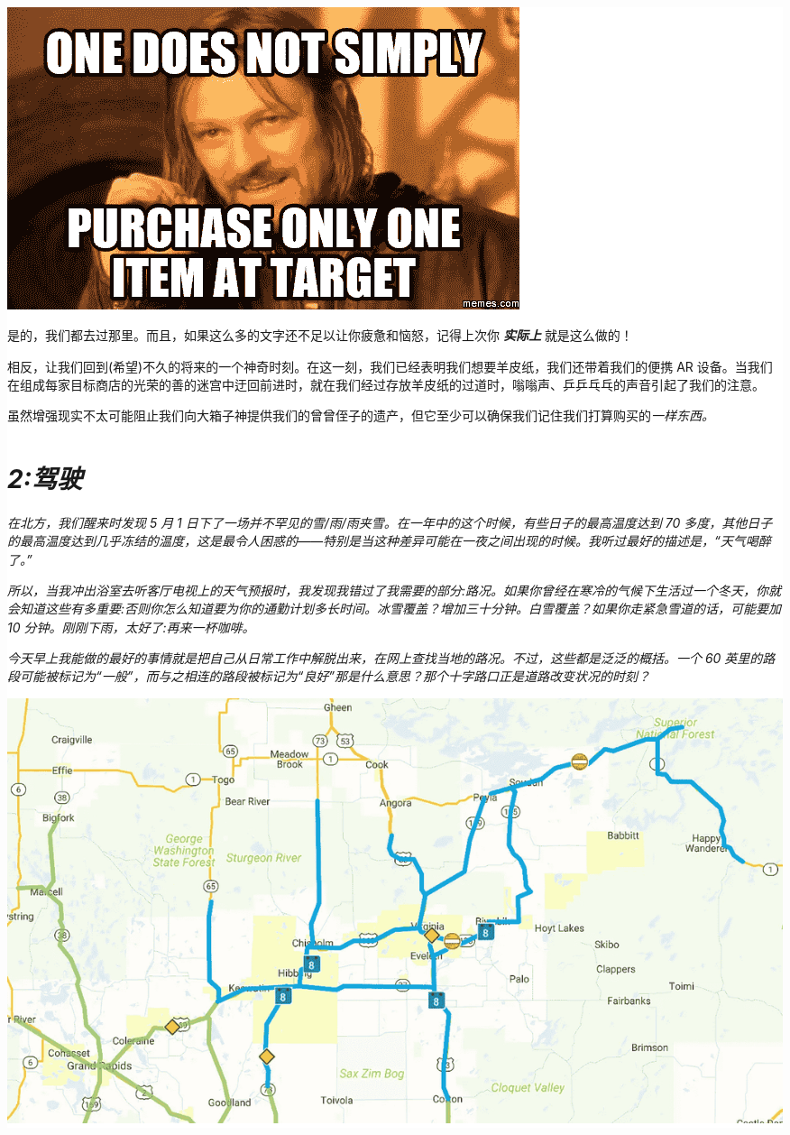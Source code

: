 ![](img/d7dd7668a58bdbcad04ea55b286895c0.png)

是的，我们都去过那里。而且，如果这么多的文字还不足以让你疲惫和恼怒，记得上次你 ***实际上*** 就是这么做的！

相反，让我们回到(希望)不久的将来的一个神奇时刻。在这一刻，我们已经表明我们想要羊皮纸，我们还带着我们的便携 AR 设备。当我们在组成每家目标商店的光荣的善的迷宫中迂回前进时，就在我们经过存放羊皮纸的过道时，嗡嗡声、乒乒乓乓的声音引起了我们的注意。

虽然增强现实不太可能阻止我们向大箱子神提供我们的曾曾侄子的遗产，但它至少可以确保我们记住我们打算购买的*一样东西。*

# *2:驾驶*

*在北方，我们醒来时发现 5 月 1 日下了一场并不罕见的雪/雨/雨夹雪。在一年中的这个时候，有些日子的最高温度达到 70 多度，其他日子的最高温度达到几乎冻结的温度，这是最令人困惑的——特别是当这种差异可能在一夜之间出现的时候。我听过最好的描述是，“天气喝醉了。”*

*所以，当我冲出浴室去听客厅电视上的天气预报时，我发现我错过了我需要的部分:路况。如果你曾经在寒冷的气候下生活过一个冬天，你就会知道这些有多重要:否则你怎么知道要为你的通勤计划多长时间。冰雪覆盖？增加三十分钟。白雪覆盖？如果你走紧急雪道的话，可能要加 10 分钟。刚刚下雨，太好了:再来一杯咖啡。*

*今天早上我能做的最好的事情就是把自己从日常工作中解脱出来，在网上查找当地的路况。不过，这些都是泛泛的概括。一个 60 英里的路段可能被标记为“一般”，而与之相连的路段被标记为“良好”那是什么意思？那个十字路口正是道路改变状况的时刻？*

*![](img/f0578b287bc50f46b9156d594349822c.png)*
